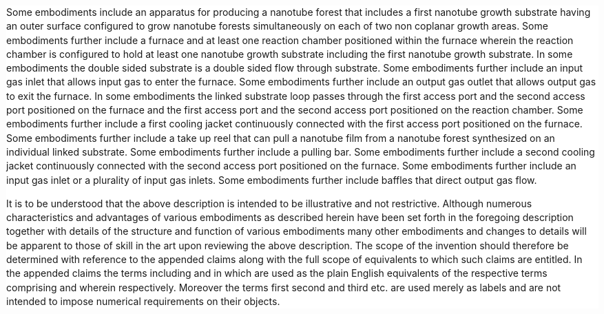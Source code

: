 Some embodiments include an apparatus for producing a nanotube forest that includes a first nanotube growth substrate having an outer surface configured to grow nanotube forests simultaneously on each of two non coplanar growth areas. Some embodiments further include a furnace and at least one reaction chamber positioned within the furnace wherein the reaction chamber is configured to hold at least one nanotube growth substrate including the first nanotube growth substrate. In some embodiments the double sided substrate is a double sided flow through substrate. Some embodiments further include an input gas inlet that allows input gas to enter the furnace. Some embodiments further include an output gas outlet that allows output gas to exit the furnace. In some embodiments the linked substrate loop passes through the first access port and the second access port positioned on the furnace and the first access port and the second access port positioned on the reaction chamber. Some embodiments further include a first cooling jacket continuously connected with the first access port positioned on the furnace. Some embodiments further include a take up reel that can pull a nanotube film from a nanotube forest synthesized on an individual linked substrate. Some embodiments further include a pulling bar. Some embodiments further include a second cooling jacket continuously connected with the second access port positioned on the furnace. Some embodiments further include an input gas inlet or a plurality of input gas inlets. Some embodiments further include baffles that direct output gas flow.

It is to be understood that the above description is intended to be illustrative and not restrictive. Although numerous characteristics and advantages of various embodiments as described herein have been set forth in the foregoing description together with details of the structure and function of various embodiments many other embodiments and changes to details will be apparent to those of skill in the art upon reviewing the above description. The scope of the invention should therefore be determined with reference to the appended claims along with the full scope of equivalents to which such claims are entitled. In the appended claims the terms including and in which are used as the plain English equivalents of the respective terms comprising and wherein respectively. Moreover the terms first second and third etc. are used merely as labels and are not intended to impose numerical requirements on their objects.

